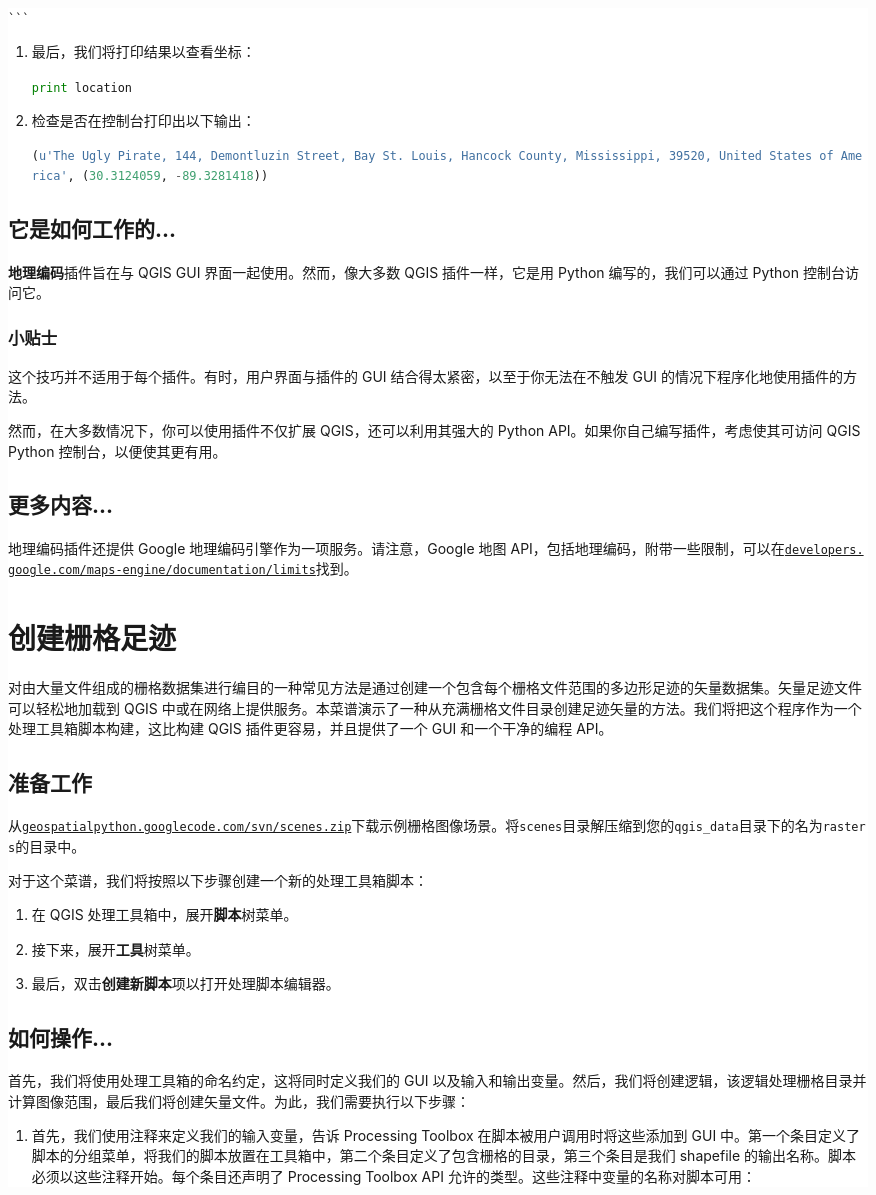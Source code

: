     ```

1.  最后，我们将打印结果以查看坐标：

    ```py
    print location

    ```

1.  检查是否在控制台打印出以下输出：

    ```py
    (u'The Ugly Pirate, 144, Demontluzin Street, Bay St. Louis, Hancock County, Mississippi, 39520, United States of America', (30.3124059, -89.3281418))

    ```

## 它是如何工作的...

**地理编码**插件旨在与 QGIS GUI 界面一起使用。然而，像大多数 QGIS 插件一样，它是用 Python 编写的，我们可以通过 Python 控制台访问它。

### 小贴士

这个技巧并不适用于每个插件。有时，用户界面与插件的 GUI 结合得太紧密，以至于你无法在不触发 GUI 的情况下程序化地使用插件的方法。

然而，在大多数情况下，你可以使用插件不仅扩展 QGIS，还可以利用其强大的 Python API。如果你自己编写插件，考虑使其可访问 QGIS Python 控制台，以便使其更有用。

## 更多内容...

地理编码插件还提供 Google 地理编码引擎作为一项服务。请注意，Google 地图 API，包括地理编码，附带一些限制，可以在[`developers.google.com/maps-engine/documentation/limits`](https://developers.google.com/maps-engine/documentation/limits)找到。

# 创建栅格足迹

对由大量文件组成的栅格数据集进行编目的一种常见方法是通过创建一个包含每个栅格文件范围的多边形足迹的矢量数据集。矢量足迹文件可以轻松地加载到 QGIS 中或在网络上提供服务。本菜谱演示了一种从充满栅格文件目录创建足迹矢量的方法。我们将把这个程序作为一个处理工具箱脚本构建，这比构建 QGIS 插件更容易，并且提供了一个 GUI 和一个干净的编程 API。

## 准备工作

从[`geospatialpython.googlecode.com/svn/scenes.zip`](https://geospatialpython.googlecode.com/svn/scenes.zip)下载示例栅格图像场景。将`scenes`目录解压缩到您的`qgis_data`目录下的名为`rasters`的目录中。

对于这个菜谱，我们将按照以下步骤创建一个新的处理工具箱脚本：

1.  在 QGIS 处理工具箱中，展开**脚本**树菜单。

1.  接下来，展开**工具**树菜单。

1.  最后，双击**创建新脚本**项以打开处理脚本编辑器。

## 如何操作...

首先，我们将使用处理工具箱的命名约定，这将同时定义我们的 GUI 以及输入和输出变量。然后，我们将创建逻辑，该逻辑处理栅格目录并计算图像范围，最后我们将创建矢量文件。为此，我们需要执行以下步骤：

1.  首先，我们使用注释来定义我们的输入变量，告诉 Processing Toolbox 在脚本被用户调用时将这些添加到 GUI 中。第一个条目定义了脚本的分组菜单，将我们的脚本放置在工具箱中，第二个条目定义了包含栅格的目录，第三个条目是我们 shapefile 的输出名称。脚本必须以这些注释开始。每个条目还声明了 Processing Toolbox API 允许的类型。这些注释中变量的名称对脚本可用：
